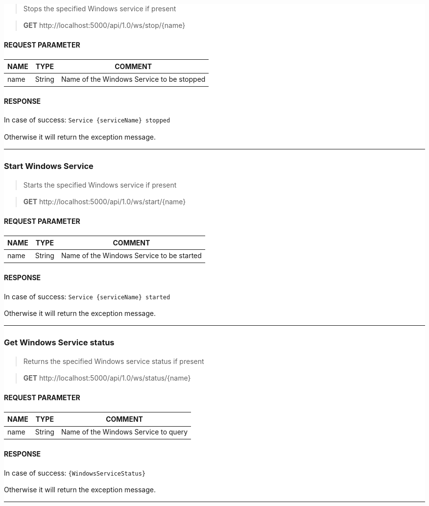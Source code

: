 >	Stops the specified Windows service if present

>	**GET** http://localhost:5000/api/1.0/ws/stop/{name}

#### REQUEST PARAMETER

NAME  | TYPE  | COMMENT
--- | --- | ---
name  | String  | Name of the Windows Service to be stopped

#### RESPONSE

In case of success: `Service {serviceName} stopped`

Otherwise it will return the exception message.

---

### Start Windows Service

>	Starts the specified Windows service if present

>	**GET** http://localhost:5000/api/1.0/ws/start/{name}

#### REQUEST PARAMETER

NAME  | TYPE  | COMMENT
--- | --- | ---
name  | String  | Name of the Windows Service to be started

#### RESPONSE

In case of success: `Service {serviceName} started`

Otherwise it will return the exception message.

---

### Get Windows Service status

>	Returns the specified Windows service status if present

>	**GET** http://localhost:5000/api/1.0/ws/status/{name}

#### REQUEST PARAMETER

NAME  | TYPE  | COMMENT
--- | --- | ---
name  | String  | Name of the Windows Service to query

#### RESPONSE

In case of success: `{WindowsServiceStatus}`

Otherwise it will return the exception message.

---
